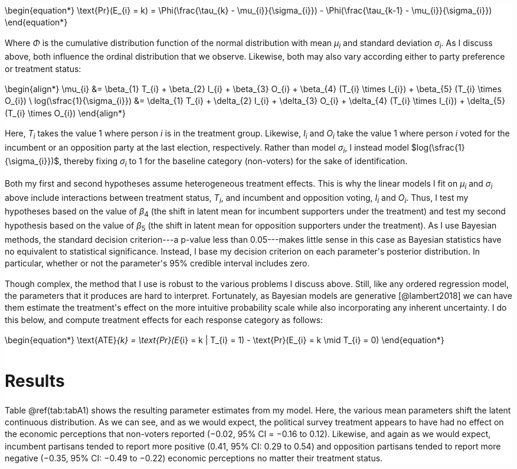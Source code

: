 \begin{equation*}
\text{Pr}(E_{i} = k) = \Phi(\frac{\tau_{k} - \mu_{i}}{\sigma_{i}}) - \Phi(\frac{\tau_{k-1} - \mu_{i}}{\sigma_{i}})
\end{equation*}

Where $\Phi$ is the cumulative distribution function of the normal distribution with mean $\mu_{i}$ and standard deviation $\sigma_{i}$. As I discuss above, both influence the ordinal distribution that we observe. Likewise, both may also vary according either to party preference or treatment status:

\begin{align*}
\mu_{i} &= \beta_{1} T_{i} + \beta_{2} I_{i} + \beta_{3} O_{i} + \beta_{4} (T_{i} \times I_{i}) + \beta_{5} (T_{i} \times O_{i}) \\
log(\sfrac{1}{\sigma_{i}}) &= \delta_{1} T_{i} + \delta_{2} I_{i} + \delta_{3} O_{i} + \delta_{4} (T_{i} \times I_{i}) + \delta_{5} (T_{i} \times O_{i})
\end{align*}

Here, $T_{i}$ takes the value $1$ where person $i$ is in the treatment group. Likewise, $I_{i}$ and $O_{i}$ take the value $1$ where person $i$ voted for the incumbent or an opposition party at the last election, respectively. Rather than model $\sigma_{i}$, I instead model $log(\sfrac{1}{\sigma_{i}})$, thereby fixing $\sigma_{i}$ to 1 for the baseline category (non-voters) for the sake of identification.

Both my first and second hypotheses assume heterogeneous treatment effects. This is why the linear models I fit on $\mu_{i}$ and $\sigma_{i}$ above include interactions between treatment status, $T_{i}$, and incumbent and opposition voting, $I_{i}$ and $O_{i}$. Thus, I test my hypotheses based on the value of $\beta_{4}$ (the shift in latent mean for incumbent supporters under the treatment) and test my second hypothesis based on the value of $\beta_{5}$ (the shift in latent mean for opposition supporters under the treatment). As I use Bayesian methods, the standard decision criterion---a p-value less than 0.05---makes little sense in this case as Bayesian statistics have no equivalent to statistical significance. Instead, I base my decision criterion on each parameter's posterior distribution. In particular, whether or not the parameter's 95% credible interval includes zero.

Though complex, the method that I use is robust to the various problems I discuss above. Still, like any ordered regression model, the parameters that it produces are hard to interpret. Fortunately, as Bayesian models are generative [@lambert2018] we can have them estimate the treatment's effect on the more intuitive probability scale while also incorporating any inherent uncertainty. I do this below, and compute treatment effects for each response category as follows:

\begin{equation*}
\text{ATE}_{k} = \text{Pr}(E_{i} = k | T_{i} = 1) - \text{Pr}(E_{i} = k \mid T_{i} = 0)
\end{equation*}


# Results

Table \@ref(tab:tabA1) shows the resulting parameter estimates from my model. Here, the various mean parameters shift the latent continuous distribution. As we can see, and as we would expect, the political survey treatment appears to have had no effect on the economic perceptions that non-voters reported ($-0.02$, 95% CI = $-0.16$ to 0.12). Likewise, and again as we would expect, incumbent partisans tended to report more positive (0.41, 95% CI: 0.29 to 0.54) and opposition partisans tended to report more negative ($-0.35$, 95% CI: $-0.49$ to $-0.22$) economic perceptions no matter their treatment status.
